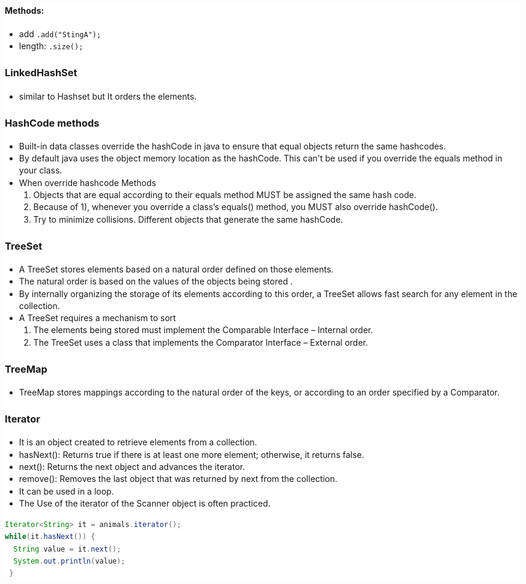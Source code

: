 #### Methods:

- add `.add("StingA");`
- length: `.size();`

### LinkedHashSet

- similar to Hashset but It orders the elements.

### HashCode methods

- Built-in data classes override the hashCode in java to ensure that equal objects return the same hashcodes.
- By default java uses the object memory location as the hashCode. This can't be used if you override the equals method in your class.
- When override hashcode Methods
  1. Objects that are equal according to their equals method MUST be assigned the same hash code.
  2. Because of 1), whenever you override a class’s equals() method, you MUST also override hashCode().
  3. Try to minimize collisions. Different objects that generate the same hashCode.

### TreeSet

- A TreeSet stores elements based on a natural order defined on those elements.
- The natural order is based on the values of the objects being stored .
- By internally organizing the storage of its elements according to this order, a TreeSet allows fast search for any element in the collection.
- A TreeSet requires a mechanism to sort
  1. The elements being stored must implement the Comparable Interface – Internal order.
  2. The TreeSet uses a class that implements the Comparator Interface – External order.

### TreeMap

- TreeMap stores mappings according to the natural order of the keys, or according to an order specified by a Comparator.

### Iterator

- It is an object created to retrieve elements from a collection.
- hasNext(): Returns true if there is at least one more element; otherwise, it returns false.
- next(): Returns the next object and advances the iterator.
- remove(): Removes the last object that was returned by next from the collection.
- It can be used in a loop.
- The Use of the iterator of the Scanner object is often practiced.

```java
Iterator<String> it = animals.iterator();
while(it.hasNext()) {
  String value = it.next();
  System.out.println(value);
 }
```
